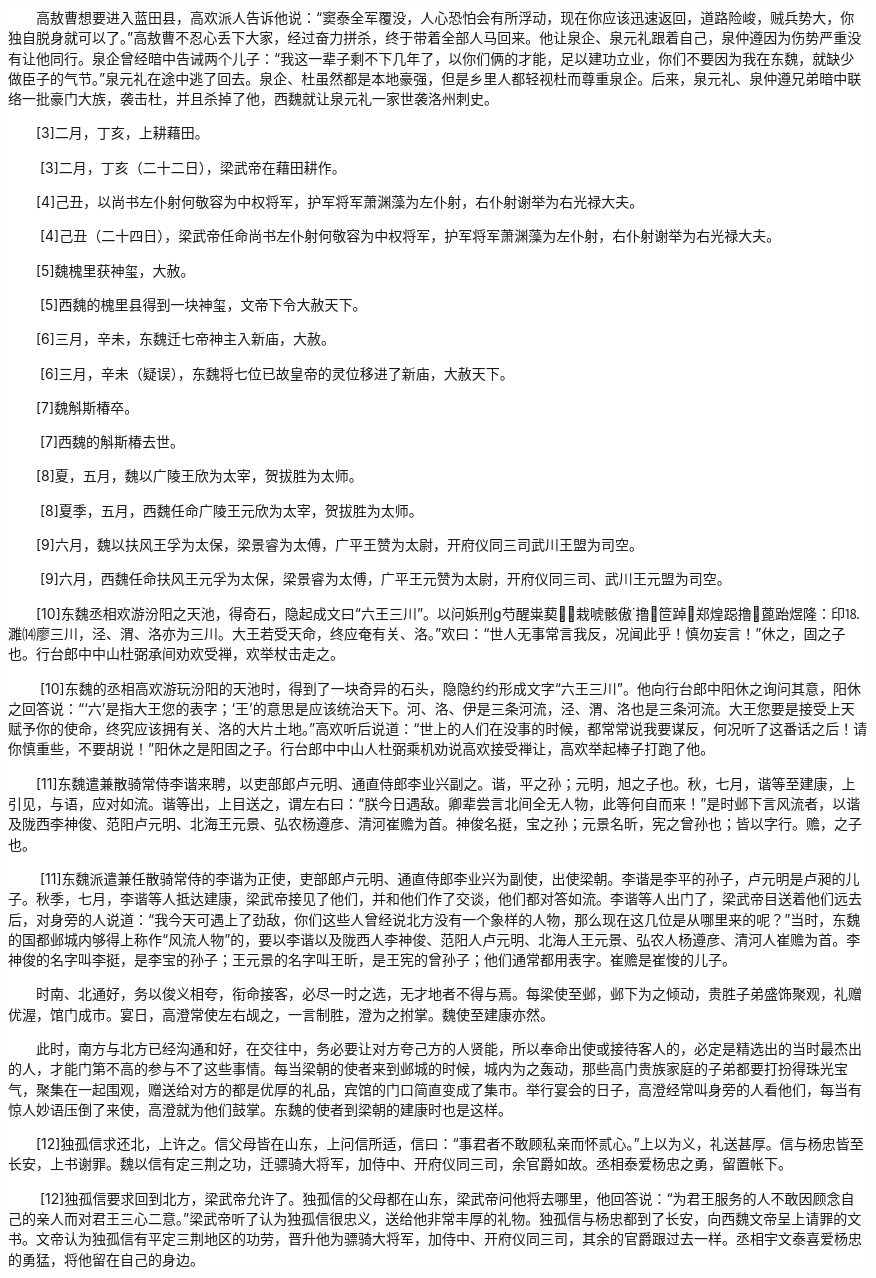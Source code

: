 　　高敖曹想要进入蓝田县，高欢派人告诉他说：“窦泰全军覆没，人心恐怕会有所浮动，现在你应该迅速返回，道路险峻，贼兵势大，你独自脱身就可以了。”高敖曹不忍心丢下大家，经过奋力拼杀，终于带着全部人马回来。他让泉企、泉元礼跟着自己，泉仲遵因为伤势严重没有让他同行。泉企曾经暗中告诫两个儿子：“我这一辈子剩不下几年了，以你们俩的才能，足以建功立业，你们不要因为我在东魏，就缺少做臣子的气节。”泉元礼在途中逃了回去。泉企、杜虽然都是本地豪强，但是乡里人都轻视杜而尊重泉企。后来，泉元礼、泉仲遵兄弟暗中联络一批豪门大族，袭击杜，并且杀掉了他，西魏就让泉元礼一家世袭洛州刺史。

　　[3]二月，丁亥，上耕藉田。

　 　[3]二月，丁亥（二十二日），梁武帝在藉田耕作。

　　[4]己丑，以尚书左仆射何敬容为中权将军，护军将军萧渊藻为左仆射，右仆射谢举为右光禄大夫。

　 　[4]己丑（二十四日），梁武帝任命尚书左仆射何敬容为中权将军，护军将军萧渊藻为左仆射，右仆射谢举为右光禄大夫。

　　[5]魏槐里获神玺，大赦。

　 　[5]西魏的槐里县得到一块神玺，文帝下令大赦天下。

　　[6]三月，辛未，东魏迁七帝神主入新庙，大赦。

　 　[6]三月，辛未（疑误），东魏将七位已故皇帝的灵位移进了新庙，大赦天下。

　　[7]魏斛斯椿卒。

　 　[7]西魏的斛斯椿去世。

　　[8]夏，五月，魏以广陵王欣为太宰，贺拔胜为太师。

　　 [8]夏季，五月，西魏任命广陵王元欣为太宰，贺拔胜为太师。

　　[9]六月，魏以扶风王孚为太保，梁景睿为太傅，广平王赞为太尉，开府仪同三司武川王盟为司空。

　 　[9]六月，西魏任命扶风王元孚为太保，梁景睿为太傅，广平王元赞为太尉，开府仪同三司、武川王元盟为司空。

　　[10]东魏丞相欢游汾阳之天池，得奇石，隐起成文曰“六王三川”。以问娦刑ɡ芍醒粜葜栽唬骸傲撸笸踔郑煌跽撸蓖跆煜隆：印⒙濉⒁廖三川，泾、渭、洛亦为三川。大王若受天命，终应奄有关、洛。”欢曰：“世人无事常言我反，况闻此乎！慎勿妄言！”休之，固之子也。行台郎中中山杜弼承间劝欢受禅，欢举杖击走之。

　 　[10]东魏的丞相高欢游玩汾阳的天池时，得到了一块奇异的石头，隐隐约约形成文字“六王三川”。他向行台郎中阳休之询问其意，阳休之回答说：“‘六’是指大王您的表字；‘王’的意思是应该统治天下。河、洛、伊是三条河流，泾、渭、洛也是三条河流。大王您要是接受上天赋予你的使命，终究应该拥有关、洛的大片土地。”高欢听后说道：“世上的人们在没事的时候，都常常说我要谋反，何况听了这番话之后！请你慎重些，不要胡说！”阳休之是阳固之子。行台郎中中山人杜弼乘机劝说高欢接受禅让，高欢举起棒子打跑了他。

　　[11]东魏遣兼散骑常侍李谐来聘，以吏部郎卢元明、通直侍郎李业兴副之。谐，平之孙；元明，旭之子也。秋，七月，谐等至建康，上引见，与语，应对如流。谐等出，上目送之，谓左右曰：“朕今日遇敌。卿辈尝言北间全无人物，此等何自而来！”是时邺下言风流者，以谐及陇西李神俊、范阳卢元明、北海王元景、弘农杨遵彦、清河崔赡为首。神俊名挺，宝之孙；元景名昕，宪之曾孙也；皆以字行。赡，之子也。

　　 [11]东魏派遣兼任散骑常侍的李谐为正使，吏部郎卢元明、通直侍郎李业兴为副使，出使梁朝。李谐是李平的孙子，卢元明是卢昶的儿子。秋季，七月，李谐等人抵达建康，梁武帝接见了他们，并和他们作了交谈，他们都对答如流。李谐等人出门了，梁武帝目送着他们远去后，对身旁的人说道：“我今天可遇上了劲敌，你们这些人曾经说北方没有一个象样的人物，那么现在这几位是从哪里来的呢？”当时，东魏的国都邺城内够得上称作“风流人物”的，要以李谐以及陇西人李神俊、范阳人卢元明、北海人王元景、弘农人杨遵彦、清河人崔赡为首。李神俊的名字叫李挺，是李宝的孙子；王元景的名字叫王昕，是王宪的曾孙子；他们通常都用表字。崔赡是崔悛的儿子。

 





　　时南、北通好，务以俊义相夸，衔命接客，必尽一时之选，无才地者不得与焉。每梁使至邺，邺下为之倾动，贵胜子弟盛饰聚观，礼赠优渥，馆门成市。宴日，高澄常使左右觇之，一言制胜，澄为之拊掌。魏使至建康亦然。

　　此时，南方与北方已经沟通和好，在交往中，务必要让对方夸己方的人贤能，所以奉命出使或接待客人的，必定是精选出的当时最杰出的人，才能门第不高的参与不了这些事情。每当梁朝的使者来到邺城的时候，城内为之轰动，那些高门贵族家庭的子弟都要打扮得珠光宝气，聚集在一起围观，赠送给对方的都是优厚的礼品，宾馆的门口简直变成了集市。举行宴会的日子，高澄经常叫身旁的人看他们，每当有惊人妙语压倒了来使，高澄就为他们鼓掌。东魏的使者到梁朝的建康时也是这样。

　　[12]独孤信求还北，上许之。信父母皆在山东，上问信所适，信曰：“事君者不敢顾私亲而怀贰心。”上以为义，礼送甚厚。信与杨忠皆至长安，上书谢罪。魏以信有定三荆之功，迁骠骑大将军，加侍中、开府仪同三司，余官爵如故。丞相泰爱杨忠之勇，留置帐下。

　　 [12]独孤信要求回到北方，梁武帝允许了。独孤信的父母都在山东，梁武帝问他将去哪里，他回答说：“为君王服务的人不敢因顾念自己的亲人而对君王三心二意。”梁武帝听了认为独孤信很忠义，送给他非常丰厚的礼物。独孤信与杨忠都到了长安，向西魏文帝呈上请罪的文书。文帝认为独孤信有平定三荆地区的功劳，晋升他为骠骑大将军，加侍中、开府仪同三司，其余的官爵跟过去一样。丞相宇文泰喜爱杨忠的勇猛，将他留在自己的身边。
